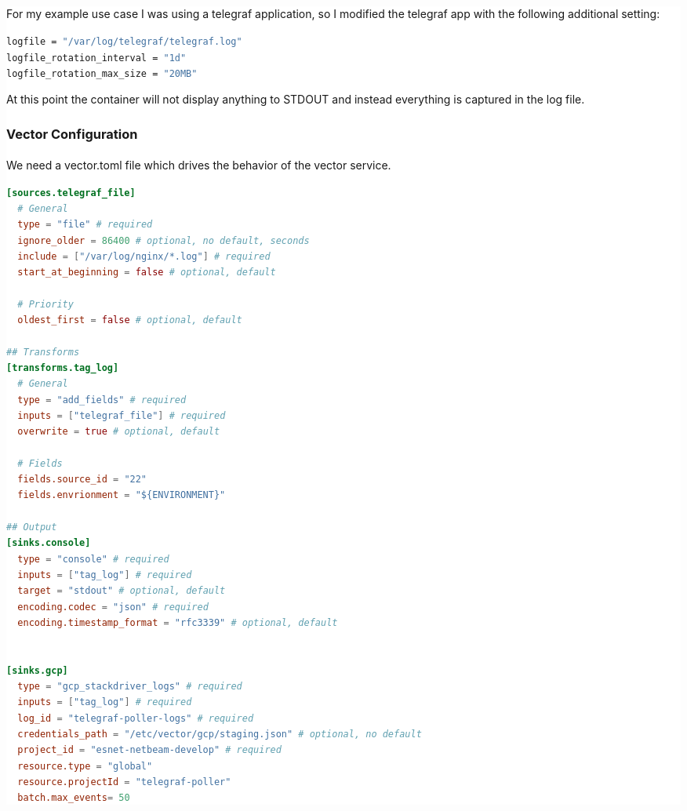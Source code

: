 For my example use case I was using a telegraf application, so I modified the telegraf app with the following additional setting:

```sh
logfile = "/var/log/telegraf/telegraf.log"
logfile_rotation_interval = "1d"
logfile_rotation_max_size = "20MB"
```

At this point the container will not display anything to STDOUT and instead everything is captured in the log file.  

### Vector Configuration

We need a vector.toml file which drives the behavior of the vector service.

```toml
[sources.telegraf_file]
  # General
  type = "file" # required
  ignore_older = 86400 # optional, no default, seconds
  include = ["/var/log/nginx/*.log"] # required
  start_at_beginning = false # optional, default

  # Priority
  oldest_first = false # optional, default

## Transforms
[transforms.tag_log]
  # General
  type = "add_fields" # required
  inputs = ["telegraf_file"] # required
  overwrite = true # optional, default

  # Fields
  fields.source_id = "22"
  fields.envrionment = "${ENVIRONMENT}"

## Output
[sinks.console]
  type = "console" # required
  inputs = ["tag_log"] # required
  target = "stdout" # optional, default
  encoding.codec = "json" # required
  encoding.timestamp_format = "rfc3339" # optional, default


[sinks.gcp]
  type = "gcp_stackdriver_logs" # required
  inputs = ["tag_log"] # required
  log_id = "telegraf-poller-logs" # required
  credentials_path = "/etc/vector/gcp/staging.json" # optional, no default
  project_id = "esnet-netbeam-develop" # required
  resource.type = "global"
  resource.projectId = "telegraf-poller"
  batch.max_events= 50


```
